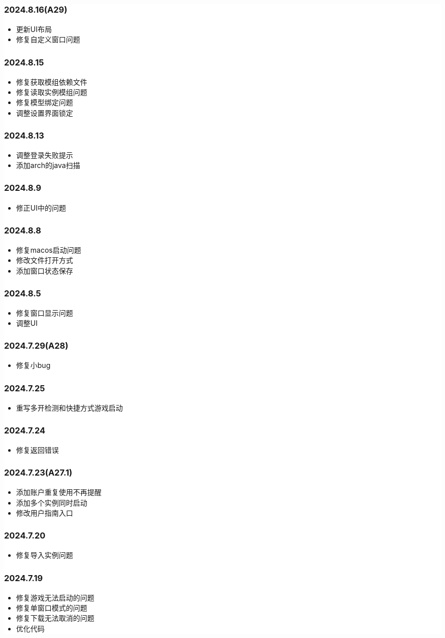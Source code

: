 ### 2024.8.16(A29)
- 更新UI布局
- 修复自定义窗口问题

### 2024.8.15
- 修复获取模组依赖文件
- 修复读取实例模组问题
- 修复模型绑定问题
- 调整设置界面锁定

### 2024.8.13
- 调整登录失败提示
- 添加arch的java扫描

### 2024.8.9
- 修正UI中的问题

### 2024.8.8
- 修复macos启动问题
- 修改文件打开方式
- 添加窗口状态保存

### 2024.8.5
- 修复窗口显示问题
- 调整UI

### 2024.7.29(A28)
- 修复小bug

### 2024.7.25
- 重写多开检测和快捷方式游戏启动

### 2024.7.24
- 修复返回错误

### 2024.7.23(A27.1)
- 添加账户重复使用不再提醒
- 添加多个实例同时启动
- 修改用户指南入口

### 2024.7.20
- 修复导入实例问题

### 2024.7.19
- 修复游戏无法启动的问题
- 修复单窗口模式的问题
- 修复下载无法取消的问题
- 优化代码
